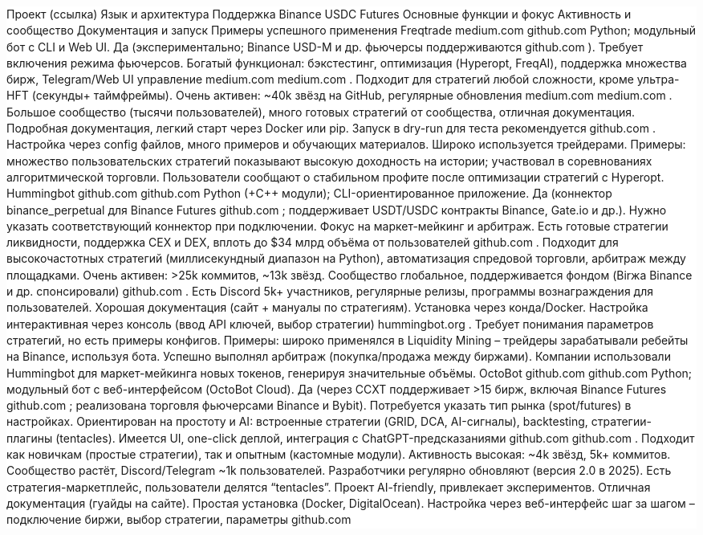 Проект (ссылка) Язык и архитектура Поддержка Binance USDC Futures Основные функции и фокус Активность и сообщество Документация и запуск Примеры успешного применения
Freqtrade
medium.com
github.com
Python; модульный бот с CLI и Web UI. Да (экспериментально; Binance USD-M и др. фьючерсы поддерживаются
github.com
). Требует включения режима фьючерсов. Богатый функционал: бэкстестинг, оптимизация (Hyperopt, FreqAI), поддержка множества бирж, Telegram/Web UI управление
medium.com
medium.com
. Подходит для стратегий любой сложности, кроме ультра-HFT (секунды+ таймфреймы). Очень активен: ~40k звёзд на GitHub, регулярные обновления
medium.com
medium.com
. Большое сообщество (тысячи пользователей), много готовых стратегий от сообщества, отличная документация. Подробная документация, легкий старт через Docker или pip. Запуск в dry-run для теста рекомендуется
github.com
. Настройка через config файлов, много примеров и обучающих материалов. Широко используется трейдерами. Примеры: множество пользовательских стратегий показывают высокую доходность на истории; участвовал в соревнованиях алгоритмической торговли. Пользователи сообщают о стабильном профите после оптимизации стратегий с Hyperopt.
Hummingbot
github.com
github.com
Python (+C++ модули); CLI-ориентированное приложение. Да (коннектор binance_perpetual для Binance Futures
github.com
; поддерживает USDT/USDC контракты Binance, Gate.io и др.). Нужно указать соответствующий коннектор при подключении. Фокус на маркет-мейкинг и арбитраж. Есть готовые стратегии ликвидности, поддержка CEX и DEX, вплоть до $34 млрд объёма от пользователей
github.com
. Подходит для высокочастотных стратегий (миллисекундный диапазон на Python), автоматизация спредовой торговли, арбитраж между площадками. Очень активен: >25k коммитов, ~13k звёзд. Сообщество глобальное, поддерживается фондом (Birжа Binance и др. спонсировали)
github.com
. Есть Discord 5k+ участников, регулярные релизы, программы вознаграждения для пользователей. Хорошая документация (сайт + мануалы по стратегиям). Установка через конда/Docker. Настройка интерактивная через консоль (ввод API ключей, выбор стратегии)
hummingbot.org
. Требует понимания параметров стратегий, но есть примеры конфигов. Примеры: широко применялся в Liquidity Mining – трейдеры зарабатывали ребейты на Binance, используя бота. Успешно выполнял арбитраж (покупка/продажа между биржами). Компании использовали Hummingbot для маркет-мейкинга новых токенов, генерируя значительные объёмы.
OctoBot
github.com
github.com
Python; модульный бот с веб-интерфейсом (OctoBot Cloud). Да (через CCXT поддерживает >15 бирж, включая Binance Futures
github.com
; реализована торговля фьючерсами Binance и Bybit). Потребуется указать тип рынка (spot/futures) в настройках. Ориентирован на простоту и AI: встроенные стратегии (GRID, DCA, AI-сигналы), backtesting, стратегии-плагины (tentacles). Имеется UI, one-click деплой, интеграция с ChatGPT-предсказаниями
github.com
github.com
. Подходит как новичкам (простые стратегии), так и опытным (кастомные модули). Активность высокая: ~4k звёзд, 5k+ коммитов. Сообщество растёт, Discord/Telegram ~1k пользователей. Разработчики регулярно обновляют (версия 2.0 в 2025). Есть стратегия-маркетплейс, пользователи делятся “tentacles”. Проект AI-friendly, привлекает экспериментов. Отличная документация (гуайды на сайте). Простая установка (Docker, DigitalOcean). Настройка через веб-интерфейс шаг за шагом – подключение биржи, выбор стратегии, параметры
github.com